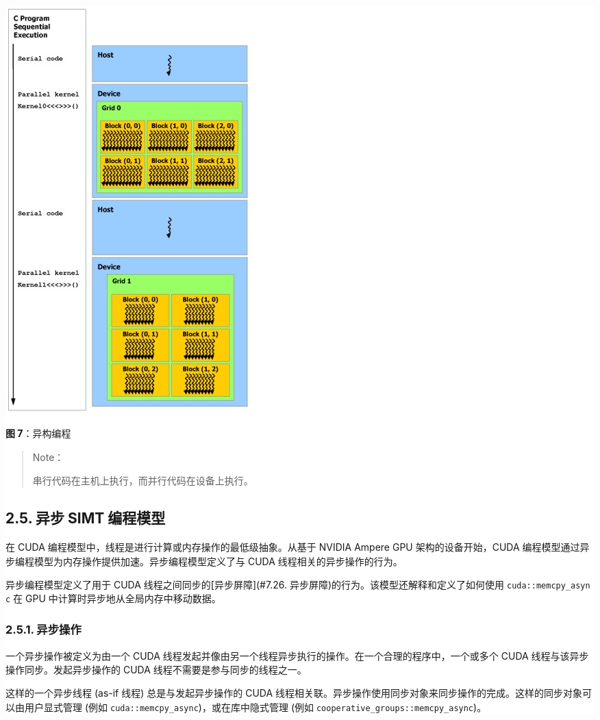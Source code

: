 <img src="./assets/CUDA-C++-guide-fig7.jpg">

**图 7**：异构编程

> Note：
>
> 串行代码在主机上执行，而并行代码在设备上执行。

## 2.5. 异步 SIMT 编程模型

在 CUDA 编程模型中，线程是进行计算或内存操作的最低级抽象。从基于 NVIDIA Ampere GPU 架构的设备开始，CUDA 编程模型通过异步编程模型为内存操作提供加速。异步编程模型定义了与 CUDA 线程相关的异步操作的行为。

异步编程模型定义了用于 CUDA 线程之间同步的[异步屏障](#7.26. 异步屏障)的行为。该模型还解释和定义了如何使用 `cuda::memcpy_async` 在 GPU 中计算时异步地从全局内存中移动数据。

### 2.5.1. 异步操作

一个异步操作被定义为由一个 CUDA 线程发起并像由另一个线程异步执行的操作。在一个合理的程序中，一个或多个 CUDA 线程与该异步操作同步。发起异步操作的 CUDA 线程不需要是参与同步的线程之一。

这样的一个异步线程 (as-if 线程) 总是与发起异步操作的 CUDA 线程相关联。异步操作使用同步对象来同步操作的完成。这样的同步对象可以由用户显式管理 (例如 `cuda::memcpy_async`)，或在库中隐式管理 (例如 `cooperative_groups::memcpy_async`)。

